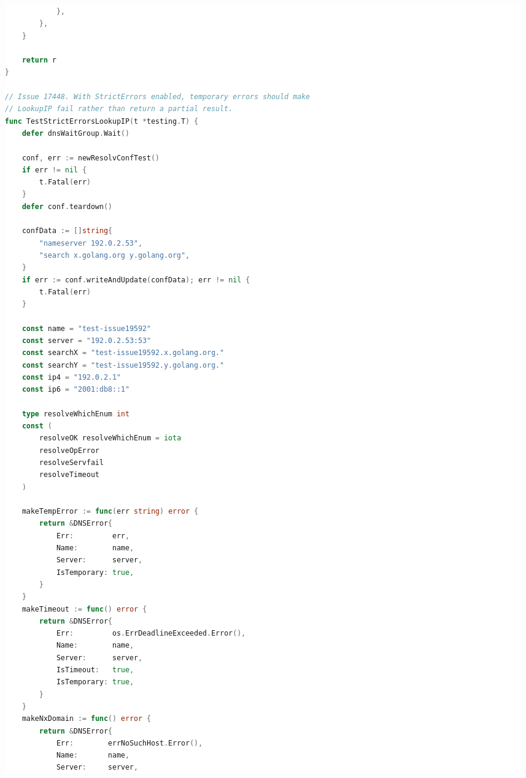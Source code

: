 ```go
			},
		},
	}

	return r
}

// Issue 17448. With StrictErrors enabled, temporary errors should make
// LookupIP fail rather than return a partial result.
func TestStrictErrorsLookupIP(t *testing.T) {
	defer dnsWaitGroup.Wait()

	conf, err := newResolvConfTest()
	if err != nil {
		t.Fatal(err)
	}
	defer conf.teardown()

	confData := []string{
		"nameserver 192.0.2.53",
		"search x.golang.org y.golang.org",
	}
	if err := conf.writeAndUpdate(confData); err != nil {
		t.Fatal(err)
	}

	const name = "test-issue19592"
	const server = "192.0.2.53:53"
	const searchX = "test-issue19592.x.golang.org."
	const searchY = "test-issue19592.y.golang.org."
	const ip4 = "192.0.2.1"
	const ip6 = "2001:db8::1"

	type resolveWhichEnum int
	const (
		resolveOK resolveWhichEnum = iota
		resolveOpError
		resolveServfail
		resolveTimeout
	)

	makeTempError := func(err string) error {
		return &DNSError{
			Err:         err,
			Name:        name,
			Server:      server,
			IsTemporary: true,
		}
	}
	makeTimeout := func() error {
		return &DNSError{
			Err:         os.ErrDeadlineExceeded.Error(),
			Name:        name,
			Server:      server,
			IsTimeout:   true,
			IsTemporary: true,
		}
	}
	makeNxDomain := func() error {
		return &DNSError{
			Err:        errNoSuchHost.Error(),
			Name:       name,
			Server:     server,
```